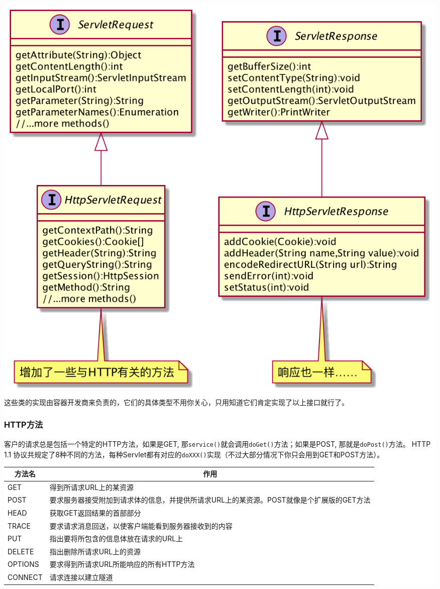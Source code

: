 ![Servlet请求和响应对象](resources/Servlet请求和响应对象.png)

这些类的实现由容器开发商来负责的，它们的具体类型不用你关心，只用知道它们肯定实现了以上接口就行了。

### HTTP方法

客户的请求总是包括一个特定的HTTP方法，如果是GET, 那`service()`就会调用`doGet()`方法；如果是POST, 那就是`doPost()`方法。 HTTP 1.1
协议共规定了8种不同的方法，每种Servlet都有对应的`doXXX()`实现（不过大部分情况下你只会用到GET和POST方法）。

| 方法名  | 作用                                                         |
| ------- | ------------------------------------------------------------ |
| GET     | 得到所请求URL上的某资源                                      |
| POST    | 要求服务器接受附加到请求体的信息，并提供所请求URL上的某资源。POST就像是个扩展版的GET方法 |
| HEAD    | 获取GET返回结果的首部部分                                    |
| TRACE   | 要求请求消息回送，以使客户端能看到服务器接收到的内容         |
| PUT     | 指出要将所包含的信息体放在请求的URL上                        |
| DELETE  | 指出删除所请求URL上的资源                                    |
| OPTIONS | 要求得到所请求URL所能响应的所有HTTP方法                      |
| CONNECT | 请求连接以建立隧道                                           |

